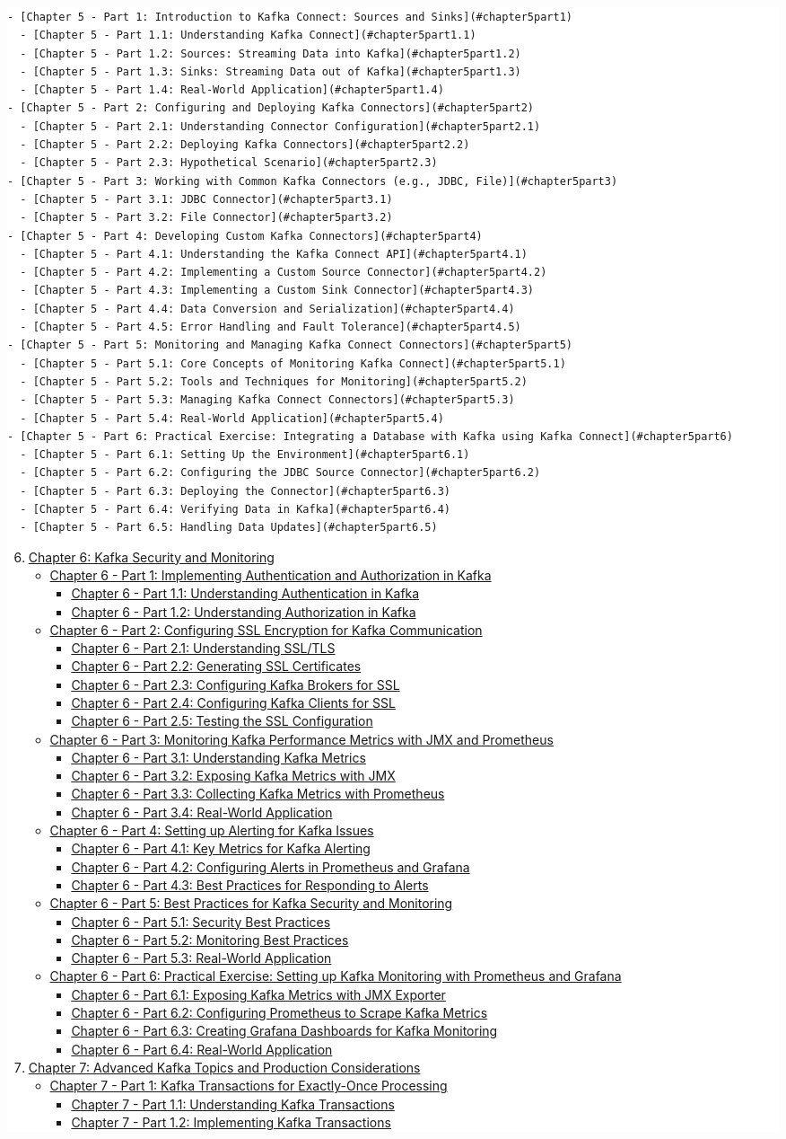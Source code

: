     - [Chapter 5 - Part 1: Introduction to Kafka Connect: Sources and Sinks](#chapter5part1)
      - [Chapter 5 - Part 1.1: Understanding Kafka Connect](#chapter5part1.1)
      - [Chapter 5 - Part 1.2: Sources: Streaming Data into Kafka](#chapter5part1.2)
      - [Chapter 5 - Part 1.3: Sinks: Streaming Data out of Kafka](#chapter5part1.3)
      - [Chapter 5 - Part 1.4: Real-World Application](#chapter5part1.4)
    - [Chapter 5 - Part 2: Configuring and Deploying Kafka Connectors](#chapter5part2)
      - [Chapter 5 - Part 2.1: Understanding Connector Configuration](#chapter5part2.1)
      - [Chapter 5 - Part 2.2: Deploying Kafka Connectors](#chapter5part2.2)
      - [Chapter 5 - Part 2.3: Hypothetical Scenario](#chapter5part2.3)
    - [Chapter 5 - Part 3: Working with Common Kafka Connectors (e.g., JDBC, File)](#chapter5part3)
      - [Chapter 5 - Part 3.1: JDBC Connector](#chapter5part3.1)
      - [Chapter 5 - Part 3.2: File Connector](#chapter5part3.2)
    - [Chapter 5 - Part 4: Developing Custom Kafka Connectors](#chapter5part4)
      - [Chapter 5 - Part 4.1: Understanding the Kafka Connect API](#chapter5part4.1)
      - [Chapter 5 - Part 4.2: Implementing a Custom Source Connector](#chapter5part4.2)
      - [Chapter 5 - Part 4.3: Implementing a Custom Sink Connector](#chapter5part4.3)
      - [Chapter 5 - Part 4.4: Data Conversion and Serialization](#chapter5part4.4)
      - [Chapter 5 - Part 4.5: Error Handling and Fault Tolerance](#chapter5part4.5)
    - [Chapter 5 - Part 5: Monitoring and Managing Kafka Connect Connectors](#chapter5part5)
      - [Chapter 5 - Part 5.1: Core Concepts of Monitoring Kafka Connect](#chapter5part5.1)
      - [Chapter 5 - Part 5.2: Tools and Techniques for Monitoring](#chapter5part5.2)
      - [Chapter 5 - Part 5.3: Managing Kafka Connect Connectors](#chapter5part5.3)
      - [Chapter 5 - Part 5.4: Real-World Application](#chapter5part5.4)
    - [Chapter 5 - Part 6: Practical Exercise: Integrating a Database with Kafka using Kafka Connect](#chapter5part6)
      - [Chapter 5 - Part 6.1: Setting Up the Environment](#chapter5part6.1)
      - [Chapter 5 - Part 6.2: Configuring the JDBC Source Connector](#chapter5part6.2)
      - [Chapter 5 - Part 6.3: Deploying the Connector](#chapter5part6.3)
      - [Chapter 5 - Part 6.4: Verifying Data in Kafka](#chapter5part6.4)
      - [Chapter 5 - Part 6.5: Handling Data Updates](#chapter5part6.5)
6. [Chapter 6: Kafka Security and Monitoring](#chapter6)
    - [Chapter 6 - Part 1: Implementing Authentication and Authorization in Kafka](#chapter6part1)
      - [Chapter 6 - Part 1.1: Understanding Authentication in Kafka](#chapter6part1.1)
      - [Chapter 6 - Part 1.2: Understanding Authorization in Kafka](#chapter6part1.2)
    - [Chapter 6 - Part 2: Configuring SSL Encryption for Kafka Communication](#chapter6part2)
      - [Chapter 6 - Part 2.1: Understanding SSL/TLS](#chapter6part2.1)
      - [Chapter 6 - Part 2.2: Generating SSL Certificates](#chapter6part2.2)
      - [Chapter 6 - Part 2.3: Configuring Kafka Brokers for SSL](#chapter6part2.3)
      - [Chapter 6 - Part 2.4: Configuring Kafka Clients for SSL](#chapter6part2.4)
      - [Chapter 6 - Part 2.5: Testing the SSL Configuration](#chapter6part2.5)
    - [Chapter 6 - Part 3: Monitoring Kafka Performance Metrics with JMX and Prometheus](#chapter6part3)
      - [Chapter 6 - Part 3.1: Understanding Kafka Metrics](#chapter6part3.1)
      - [Chapter 6 - Part 3.2: Exposing Kafka Metrics with JMX](#chapter6part3.2)
      - [Chapter 6 - Part 3.3: Collecting Kafka Metrics with Prometheus](#chapter6part3.3)
      - [Chapter 6 - Part 3.4: Real-World Application](#chapter6part3.4)
    - [Chapter 6 - Part 4: Setting up Alerting for Kafka Issues](#chapter6part4)
      - [Chapter 6 - Part 4.1: Key Metrics for Kafka Alerting](#chapter6part4.1)
      - [Chapter 6 - Part 4.2: Configuring Alerts in Prometheus and Grafana](#chapter6part4.2)
      - [Chapter 6 - Part 4.3: Best Practices for Responding to Alerts](#chapter6part4.3)
    - [Chapter 6 - Part 5: Best Practices for Kafka Security and Monitoring](#chapter6part5)
      - [Chapter 6 - Part 5.1: Security Best Practices](#chapter6part5.1)
      - [Chapter 6 - Part 5.2: Monitoring Best Practices](#chapter6part5.2)
      - [Chapter 6 - Part 5.3: Real-World Application](#chapter6part5.3)
    - [Chapter 6 - Part 6: Practical Exercise: Setting up Kafka Monitoring with Prometheus and Grafana](#chapter6part6)
      - [Chapter 6 - Part 6.1: Exposing Kafka Metrics with JMX Exporter](#chapter6part6.1)
      - [Chapter 6 - Part 6.2: Configuring Prometheus to Scrape Kafka Metrics](#chapter6part6.2)
      - [Chapter 6 - Part 6.3: Creating Grafana Dashboards for Kafka Monitoring](#chapter6part6.3)
      - [Chapter 6 - Part 6.4: Real-World Application](#chapter6part6.4)
7. [Chapter 7: Advanced Kafka Topics and Production Considerations](#chapter7)
    - [Chapter 7 - Part 1: Kafka Transactions for Exactly-Once Processing](#chapter7part1)
      - [Chapter 7 - Part 1.1: Understanding Kafka Transactions](#chapter7part1.1)
      - [Chapter 7 - Part 1.2: Implementing Kafka Transactions](#chapter7part1.2)